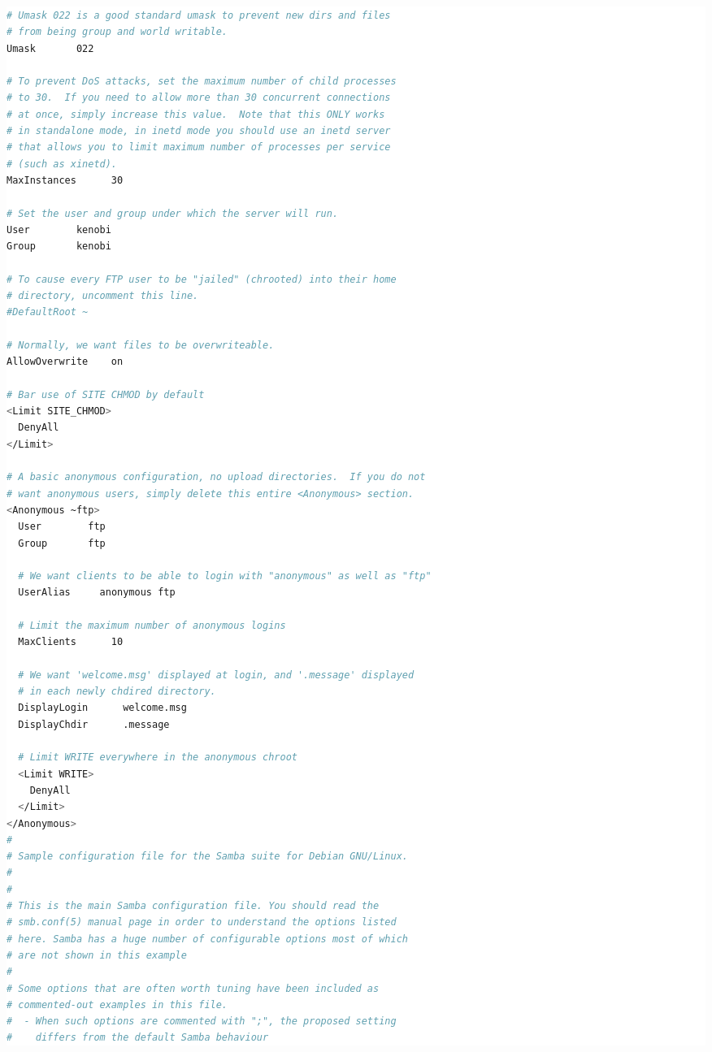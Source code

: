 ```bash [log.txt]
# Umask 022 is a good standard umask to prevent new dirs and files
# from being group and world writable.
Umask       022

# To prevent DoS attacks, set the maximum number of child processes
# to 30.  If you need to allow more than 30 concurrent connections
# at once, simply increase this value.  Note that this ONLY works
# in standalone mode, in inetd mode you should use an inetd server
# that allows you to limit maximum number of processes per service
# (such as xinetd).
MaxInstances      30

# Set the user and group under which the server will run.
User        kenobi
Group       kenobi

# To cause every FTP user to be "jailed" (chrooted) into their home
# directory, uncomment this line.
#DefaultRoot ~

# Normally, we want files to be overwriteable.
AllowOverwrite    on

# Bar use of SITE CHMOD by default
<Limit SITE_CHMOD>
  DenyAll
</Limit>

# A basic anonymous configuration, no upload directories.  If you do not
# want anonymous users, simply delete this entire <Anonymous> section.
<Anonymous ~ftp>
  User        ftp
  Group       ftp

  # We want clients to be able to login with "anonymous" as well as "ftp"
  UserAlias     anonymous ftp

  # Limit the maximum number of anonymous logins
  MaxClients      10

  # We want 'welcome.msg' displayed at login, and '.message' displayed
  # in each newly chdired directory.
  DisplayLogin      welcome.msg
  DisplayChdir      .message

  # Limit WRITE everywhere in the anonymous chroot
  <Limit WRITE>
    DenyAll
  </Limit>
</Anonymous>
#
# Sample configuration file for the Samba suite for Debian GNU/Linux.
#
#
# This is the main Samba configuration file. You should read the
# smb.conf(5) manual page in order to understand the options listed
# here. Samba has a huge number of configurable options most of which 
# are not shown in this example
#
# Some options that are often worth tuning have been included as
# commented-out examples in this file.
#  - When such options are commented with ";", the proposed setting
#    differs from the default Samba behaviour
```